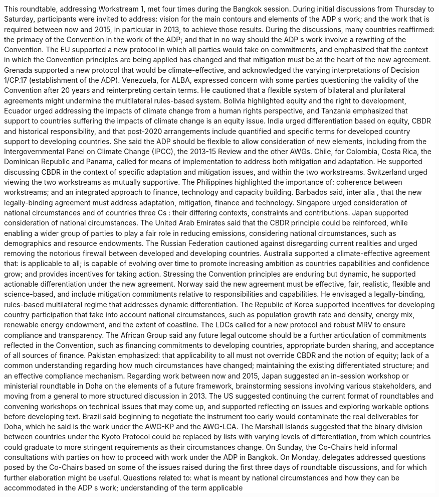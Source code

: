 This roundtable, addressing Workstream 1, met four times during the Bangkok session. During initial discussions from Thursday to Saturday, participants were invited to address: vision for the main contours and elements of the ADP s work; and the work that is required between now and 2015, in particular in 2013, to achieve those results. During the discussions, many countries reaffirmed: the primacy of the Convention in the work of the ADP; and that in no way should the ADP s work involve a rewriting of the Convention. The EU supported a new protocol in which all parties would take on commitments, and emphasized that the context in which the Convention principles are being applied has changed and that mitigation must be at the heart of the new agreement. Grenada supported a new protocol that would be climate-effective, and acknowledged the varying interpretations of Decision 1/CP.17 (establishment of the ADP). Venezuela, for ALBA, expressed concern with some parties questioning the validity of the Convention after 20 years and reinterpreting certain terms. He cautioned that a flexible system of bilateral and plurilateral agreements might undermine the multilateral rules-based system. Bolivia highlighted equity and the right to development, Ecuador urged addressing the impacts of climate change from a human rights perspective, and Tanzania emphasized that support to countries suffering the impacts of climate change is an equity issue. India urged differentiation based on equity, CBDR and historical responsibility, and that post-2020 arrangements include quantified and specific terms for developed country support to developing countries. She said the ADP should be flexible to allow consideration of new elements, including from the Intergovernmental Panel on Climate Change (IPCC), the 2013-15 Review and the other AWGs. Chile, for Colombia, Costa Rica, the Dominican Republic and Panama, called for means of implementation to address both mitigation and adaptation. He supported discussing CBDR in the context of specific adaptation and mitigation issues, and within the two workstreams. Switzerland urged viewing the two workstreams as mutually supportive. The Philippines highlighted the importance of: coherence between workstreams; and an integrated approach to finance, technology and capacity building. Barbados said, inter alia , that the new legally-binding agreement must address adaptation, mitigation, finance and technology. Singapore urged consideration of national circumstances and of countries three Cs : their differing contexts, constraints and contributions. Japan supported consideration of national circumstances. The United Arab Emirates said that the CBDR principle could be reinforced, while enabling a wider group of parties to play a fair role in reducing emissions, considering national circumstances, such as demographics and resource endowments. The Russian Federation cautioned against disregarding current realities and urged removing the notorious firewall between developed and developing countries. Australia supported a climate-effective agreement that: is applicable to all; is capable of evolving over time to promote increasing ambition as countries capabilities and confidence grow; and provides incentives for taking action. Stressing the Convention principles are enduring but dynamic, he supported actionable differentiation under the new agreement. Norway said the new agreement must be effective, fair, realistic, flexible and science-based, and include mitigation commitments relative to responsibilities and capabilities. He envisaged a legally-binding, rules-based multilateral regime that addresses dynamic differentiation. The Republic of Korea supported incentives for developing country participation that take into account national circumstances, such as population growth rate and density, energy mix, renewable energy endowment, and the extent of coastline. The LDCs called for a new protocol and robust MRV to ensure compliance and transparency. The African Group said any future legal outcome should be a further articulation of commitments reflected in the Convention, such as financing commitments to developing countries, appropriate burden sharing, and acceptance of all sources of finance. Pakistan emphasized: that applicability to all must not override CBDR and the notion of equity; lack of a common understanding regarding how much circumstances have changed; maintaining the existing differentiated structure; and an effective compliance mechanism. Regarding work between now and 2015, Japan suggested an in-session workshop or ministerial roundtable in Doha on the elements of a future framework, brainstorming sessions involving various stakeholders, and moving from a general to more structured discussion in 2013. The US suggested continuing the current format of roundtables and convening workshops on technical issues that may come up, and supported reflecting on issues and exploring workable options before developing text. Brazil said beginning to negotiate the instrument too early would contaminate the real deliverables for Doha, which he said is the work under the AWG-KP and the AWG-LCA. The Marshall Islands suggested that the binary division between countries under the Kyoto Protocol could be replaced by lists with varying levels of differentiation, from which countries could graduate to more stringent requirements as their circumstances change. On Sunday, the Co-Chairs held informal consultations with parties on how to proceed with work under the ADP in Bangkok. On Monday, delegates addressed questions posed by the Co-Chairs based on some of the issues raised during the first three days of roundtable discussions, and for which further elaboration might be useful. Questions related to: what is meant by national circumstances and how they can be accommodated in the ADP s work; understanding of the term applicable